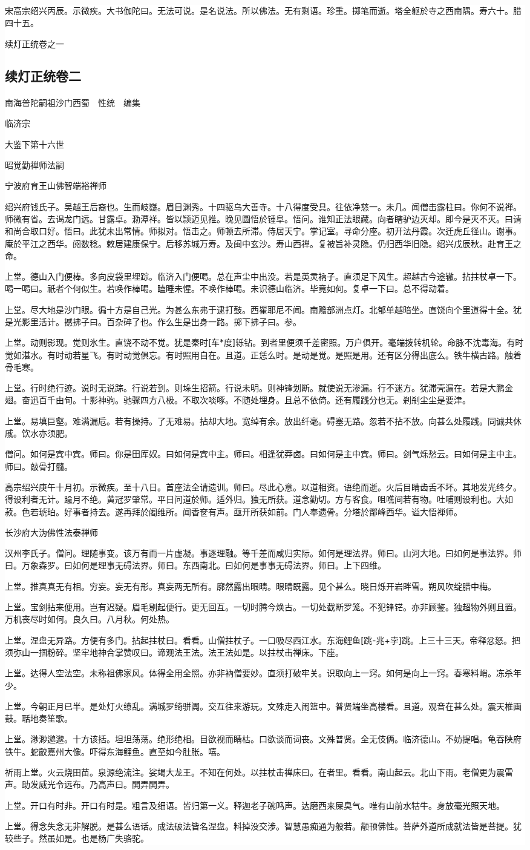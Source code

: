 宋高宗绍兴丙辰。示微疾。大书伽陀曰。无法可说。是名说法。所以佛法。无有剩语。珍重。掷笔而逝。塔全躯於寺之西南隅。寿六十。腊四十五。  

续灯正统卷之一  

## 续灯正统卷二  

南海普陀嗣祖沙门西蜀　性统　编集  

临济宗  

大鉴下第十六世  

昭觉勤禅师法嗣  

宁波府育王山佛智端裕禅师  

绍兴府钱氏子。吴越王后裔也。生而岐嶷。眉目渊秀。十四驱乌大善寺。十八得度受具。往依净慈一。未几。闻僧击露柱曰。你何不说禅。师微有省。去谒龙门远。甘露卓。泐潭祥。皆以颕迈见推。晚见圆悟於锺阜。悟问。谁知正法眼藏。向者瞎驴边灭却。即今是灭不灭。曰请和尚合取口好。悟曰。此犹未出常情。师拟对。悟击之。师顿去所滞。侍居天宁。掌记室。寻命分座。初开法丹霞。次迁虎丘径山。谢事。庵於平江之西华。阅数稔。敕居建康保宁。后移苏城万寿。及闽中玄沙。寿山西禅。复被旨补灵隐。仍归西华旧隐。绍兴戊辰秋。赴育王之命。  

上堂。德山入门便棒。多向皮袋里埋踪。临济入门便喝。总在声尘中出没。若是英灵衲子。直须足下风生。超越古今途辙。拈拄杖卓一下。喝一喝曰。祇者个何似生。若唤作棒喝。瞌睡未惺。不唤作棒喝。未识德山临济。毕竟如何。复卓一下曰。总不得动着。  

上堂。尽大地是沙门眼。徧十方是自己光。为甚么东弗于逮打鼓。西瞿耶尼不闻。南赡部洲点灯。北郁单越暗坐。直饶向个里道得十全。犹是光影里活计。撼拂子曰。百杂碎了也。作么生是出身一路。掷下拂子曰。参。  

上堂。动则影现。觉则氷生。直饶不动不觉。犹是秦时[车*度]轹钻。到者里便须千差密照。万户俱开。毫端拨转机轮。命脉不沈毒海。有时觉如湛水。有时动若星飞。有时动觉俱忘。有时照用自在。且道。正恁么时。是动是觉。是照是用。还有区分得出底么。铁牛横古路。触着骨毛寒。  

上堂。行时绝行迹。说时无说踪。行说若到。则垛生招箭。行说未明。则神锋划断。就使说无渗漏。行不迷方。犹滞壳漏在。若是大鹏金翅。奋迅百千由旬。十影神驹。驰骤四方八极。不取次啖啄。不随处埋身。且总不依倚。还有履践分也无。剎剎尘尘是要津。  

上堂。易填巨壑。难满漏卮。若有操持。了无难易。拈却大地。宽绰有余。放出纤毫。碍塞无路。忽若不拈不放。向甚么处履践。同诚共休戚。饮水亦须肥。  

僧问。如何是宾中宾。师曰。你是田厍奴。曰如何是宾中主。师曰。相逢犹莽卤。曰如何是主中宾。师曰。剑气烁愁云。曰如何是主中主。师曰。敲骨打髓。  

高宗绍兴庚午十月初。示微疾。至十八日。首座法全请遗训。师曰。尽此心意。以道相资。语绝而逝。火后目睛齿舌不坏。其地发光终夕。得设利者无计。踰月不绝。黄冠罗肇常。平日问道於师。适外归。独无所获。道念勤切。方与客食。咀噍间若有物。吐哺则设利也。大如菽。色若琥珀。好事者持去。遂再拜於阇维所。闻香奁有声。亟开所获如前。门人奉遗骨。分塔於鄮峰西华。谥大悟禅师。  

长沙府大沩佛性法泰禅师  

汉州李氏子。僧问。理随事变。该万有而一片虚凝。事逐理融。等千差而咸归实际。如何是理法界。师曰。山河大地。曰如何是事法界。师曰。万象森罗。曰如何是理事无碍法界。师曰。东西南北。曰如何是事事无碍法界。师曰。上下四维。  

上堂。推真真无有相。穷妄。妄无有形。真妄两无所有。廓然露出眼睛。眼睛既露。见个甚么。晓日烁开岩畔雪。朔风吹绽腊中梅。  

上堂。宝剑拈来便用。岂有迟疑。眉毛剔起便行。更无回互。一切时腾今焕古。一切处截断罗笼。不犯锋铓。亦非顾鉴。独超物外则且置。万机丧尽时如何。良久曰。八月秋。何处热。  

上堂。涅盘无异路。方便有多门。拈起拄杖曰。看看。山僧拄杖子。一口吸尽西江水。东海鲤鱼[跳-兆+孛]跳。上三十三天。帝释忿怒。把须弥山一掴粉碎。坚牢地神合掌赞叹曰。谛观法王法。法王法如是。以拄杖击禅床。下座。  

上堂。达得人空法空。未称祖佛家风。体得全用全照。亦非衲僧要妙。直须打破牢关。识取向上一窍。如何是向上一窍。春寒料峭。冻杀年少。  

上堂。今朝正月已半。是处灯火缭乱。满城罗绮骈阗。交互往来游玩。文殊走入闹篮中。普贤端坐高楼看。且道。观音在甚么处。震天椎画鼓。聒地奏笙歌。  

上堂。渺渺邈邈。十方该括。坦坦荡荡。绝形绝相。目欲视而睛枯。口欲谈而词丧。文殊普贤。全无伎俩。临济德山。不妨提唱。龟吞陕府铁牛。蛇齩嘉州大像。吓得东海鲤鱼。直至如今肚胀。嘻。  

祈雨上堂。火云烧田苗。泉源绝流注。娑竭大龙王。不知在何处。以拄杖击禅床曰。在者里。看看。南山起云。北山下雨。老僧更为震雷声。助发威光令远布。乃高声曰。閧弄閧弄。  

上堂。开口有时非。开口有时是。粗言及细语。皆归第一义。释迦老子碗鸣声。达磨西来屎臭气。唯有山前水牯牛。身放毫光照天地。  

上堂。得念失念无非解脱。是甚么语话。成法破法皆名涅盘。料掉没交涉。智慧愚痴通为般若。颟顸佛性。菩萨外道所成就法皆是菩提。犹较些子。然虽如是。也是杨广失骆驼。  
